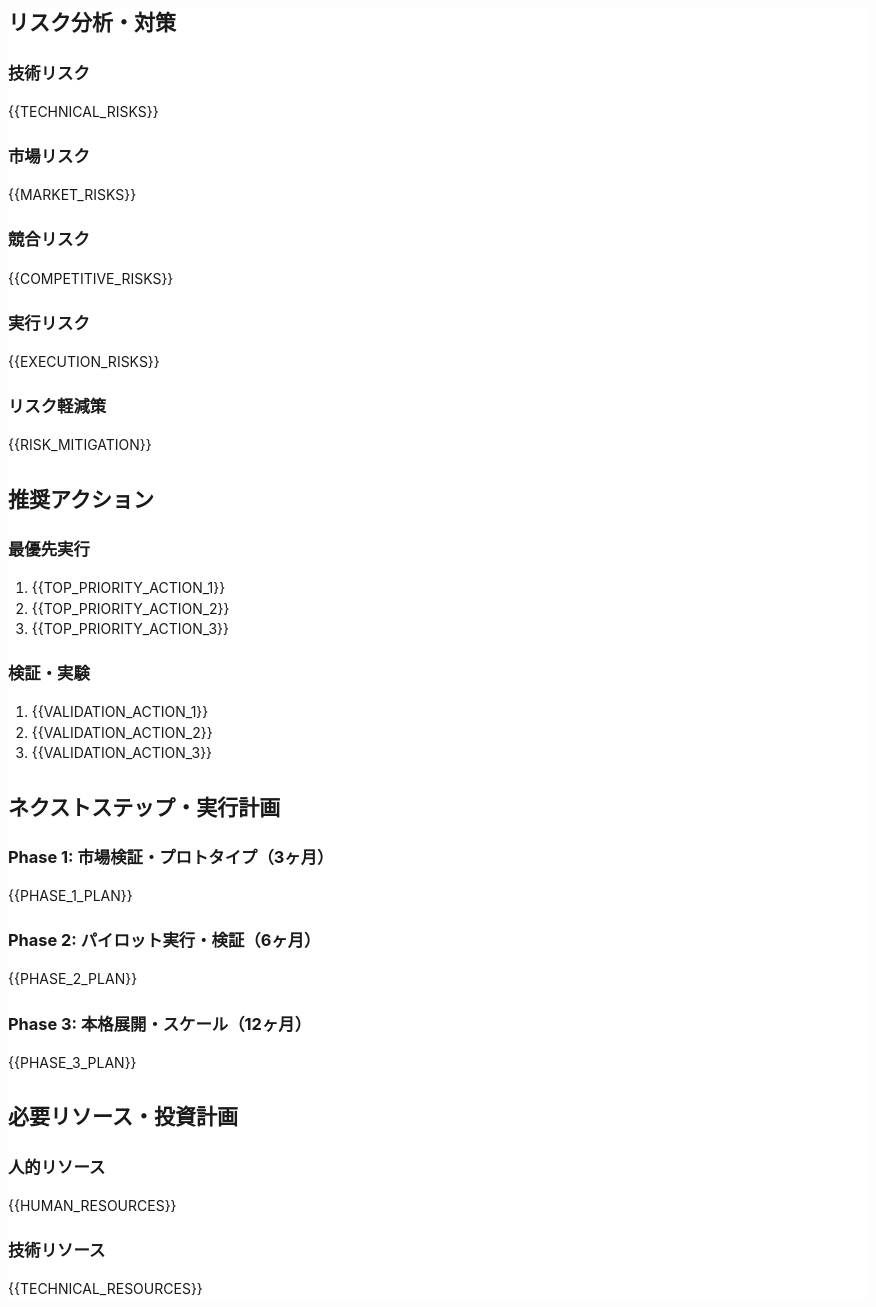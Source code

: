 ## リスク分析・対策
### 技術リスク
{{TECHNICAL_RISKS}}

### 市場リスク
{{MARKET_RISKS}}

### 競合リスク
{{COMPETITIVE_RISKS}}

### 実行リスク
{{EXECUTION_RISKS}}

### リスク軽減策
{{RISK_MITIGATION}}

## 推奨アクション
### 最優先実行
1. {{TOP_PRIORITY_ACTION_1}}
2. {{TOP_PRIORITY_ACTION_2}}
3. {{TOP_PRIORITY_ACTION_3}}

### 検証・実験
1. {{VALIDATION_ACTION_1}}
2. {{VALIDATION_ACTION_2}}
3. {{VALIDATION_ACTION_3}}

## ネクストステップ・実行計画
### Phase 1: 市場検証・プロトタイプ（3ヶ月）
{{PHASE_1_PLAN}}

### Phase 2: パイロット実行・検証（6ヶ月）
{{PHASE_2_PLAN}}

### Phase 3: 本格展開・スケール（12ヶ月）
{{PHASE_3_PLAN}}

## 必要リソース・投資計画
### 人的リソース
{{HUMAN_RESOURCES}}

### 技術リソース
{{TECHNICAL_RESOURCES}}
